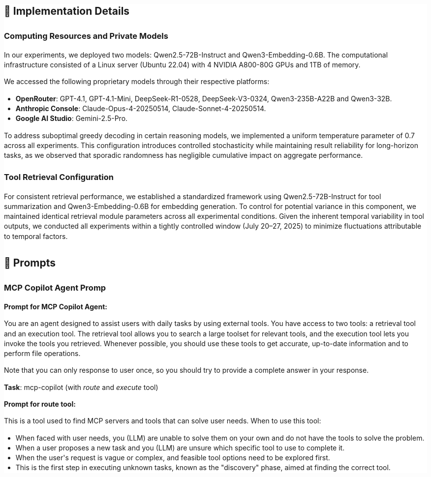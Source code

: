 ## 🔧 Implementation Details

### Computing Resources and Private Models

In our experiments, we deployed two models: Qwen2.5-72B-Instruct and Qwen3-Embedding-0.6B. The computational infrastructure consisted of a Linux server (Ubuntu 22.04) with 4 NVIDIA A800-80G GPUs and 1TB of memory.

We accessed the following proprietary models through their respective platforms:

- **OpenRouter**: GPT-4.1, GPT-4.1-Mini, DeepSeek-R1-0528, DeepSeek-V3-0324, Qwen3-235B-A22B and Qwen3-32B.
- **Anthropic Console**: Claude-Opus-4-20250514, Claude-Sonnet-4-20250514.
- **Google AI Studio**: Gemini-2.5-Pro.

To address suboptimal greedy decoding in certain reasoning models, we implemented a uniform temperature parameter of 0.7 across all experiments. This configuration introduces controlled stochasticity while maintaining result reliability for long-horizon tasks, as we observed that sporadic randomness has negligible cumulative impact on aggregate performance.

### Tool Retrieval Configuration

For consistent retrieval performance, we established a standardized framework using Qwen2.5-72B-Instruct for tool summarization and Qwen3-Embedding-0.6B for embedding generation. To control for potential variance in this component, we maintained identical retrieval module parameters across all experimental conditions. Given the inherent temporal variability in tool outputs, we conducted all experiments within a tightly controlled window (July 20–27, 2025) to minimize fluctuations attributable to temporal factors.

## 📝 Prompts

### MCP Copilot Agent Promp

**Prompt for MCP Copilot Agent:**

You are an agent designed to assist users with daily tasks by using external tools. You have access to two tools: a retrieval tool and an execution tool. The retrieval tool allows you to search a large toolset for relevant tools, and the execution tool lets you invoke the tools you retrieved. Whenever possible, you should use these tools to get accurate, up-to-date information and to perform file operations.

Note that you can only response to user once, so you should try to provide a complete answer in your response.

**Task**: mcp-copilot (with *route* and *execute* tool)

**Prompt for route tool:**

This is a tool used to find MCP servers and tools that can solve user needs. When to use this tool:

- When faced with user needs, you (LLM) are unable to solve them on your own and do not have the tools to solve the problem.
- When a user proposes a new task and you (LLM) are unsure which specific tool to use to complete it.
- When the user's request is vague or complex, and feasible tool options need to be explored first.
- This is the first step in executing unknown tasks, known as the "discovery" phase, aimed at finding the correct tool.
